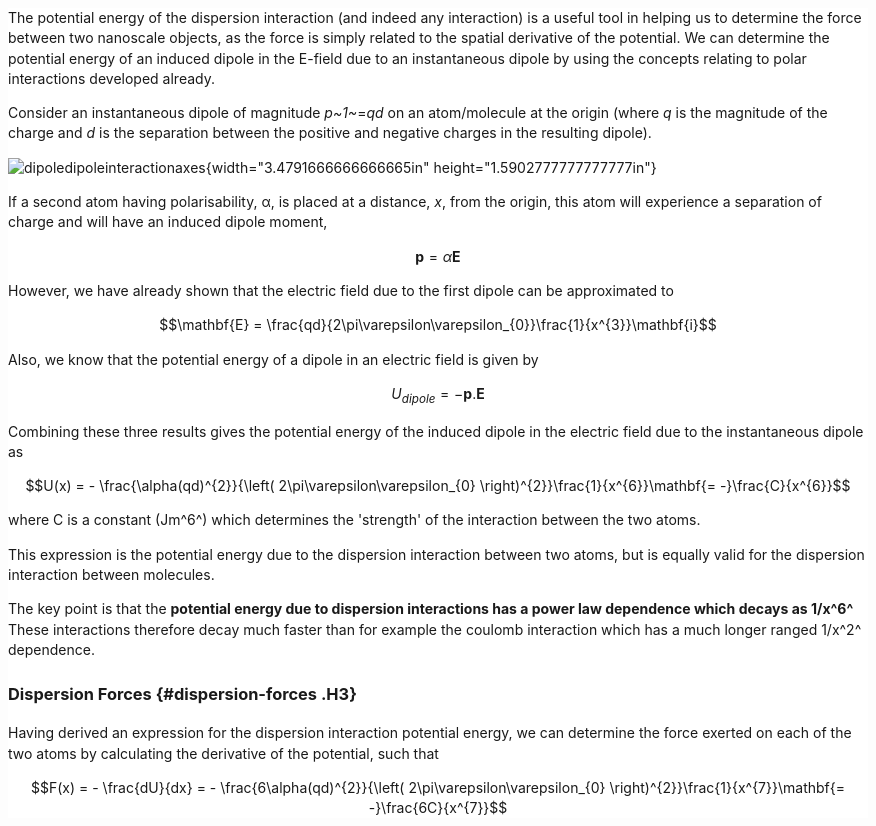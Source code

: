The potential energy of the dispersion interaction (and indeed any
interaction) is a useful tool in helping us to determine the force
between two nanoscale objects, as the force is simply related to the
spatial derivative of the potential. We can determine the potential
energy of an induced dipole in the E-field due to an instantaneous
dipole by using the concepts relating to polar interactions developed
already.

Consider an instantaneous dipole of magnitude *p~1~*=*qd* on an
atom/molecule at the origin (where *q* is the magnitude of the charge
and *d* is the separation between the positive and negative charges in
the resulting dipole).

![dipoledipoleinteractionaxes](media/image34.jpg){width="3.4791666666666665in"
height="1.5902777777777777in"}

If a second atom having polarisability, α, is placed at a distance, *x*,
from the origin, this atom will experience a separation of charge and
will have an induced dipole moment,

$$\mathbf{p} = \alpha\mathbf{E}$$

However, we have already shown that the electric field due to the first
dipole can be approximated to

$$\mathbf{E} = \frac{qd}{2\pi\varepsilon\varepsilon_{0}}\frac{1}{x^{3}}\mathbf{i}$$

Also, we know that the potential energy of a dipole in an electric field
is given by

$$U_{dipole} = - \mathbf{p}.\mathbf{E}$$

Combining these three results gives the potential energy of the induced
dipole in the electric field due to the instantaneous dipole as

$$U(x) = - \frac{\alpha(qd)^{2}}{\left( 2\pi\varepsilon\varepsilon_{0} \right)^{2}}\frac{1}{x^{6}}\mathbf{= -}\frac{C}{x^{6}}$$

where C is a constant (Jm^6^) which determines the 'strength' of the
interaction between the two atoms.

This expression is the potential energy due to the dispersion
interaction between two atoms, but is equally valid for the dispersion
interaction between molecules.

The key point is that the **potential energy due to dispersion
interactions has a power law dependence which decays as 1/x^6^** These
interactions therefore decay much faster than for example the coulomb
interaction which has a much longer ranged 1/x^2^ dependence.

### Dispersion Forces {#dispersion-forces .H3}

Having derived an expression for the dispersion interaction potential
energy, we can determine the force exerted on each of the two atoms by
calculating the derivative of the potential, such that

$$F(x) = - \frac{dU}{dx} = - \frac{6\alpha(qd)^{2}}{\left( 2\pi\varepsilon\varepsilon_{0} \right)^{2}}\frac{1}{x^{7}}\mathbf{= -}\frac{6C}{x^{7}}$$
